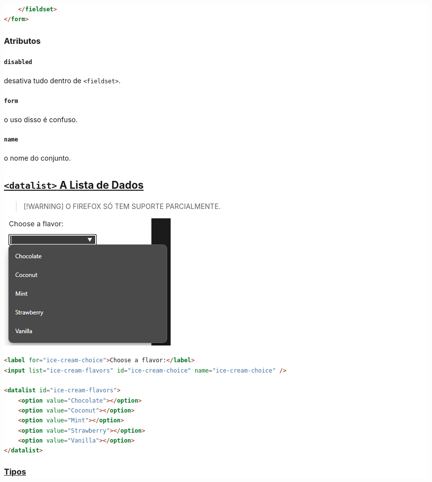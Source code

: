 ```html
    </fieldset>
</form>
```

### Atributos

#### ``disabled``

desativa tudo dentro de ``<fieldset>``.

#### ``form``

o uso disso é confuso.

#### ``name``

o nome do conjunto.

## [``<datalist>`` A Lista de Dados](https://developer.mozilla.org/en-US/docs/Web/HTML/Element/datalist)

> [!WARNING] O FIREFOX SÓ TEM SUPORTE PARCIALMENTE.

![A simple datalist example](./assets/datalist_example_simple.png)

```html
<label for="ice-cream-choice">Choose a flavor:</label>
<input list="ice-cream-flavors" id="ice-cream-choice" name="ice-cream-choice" />

<datalist id="ice-cream-flavors">
    <option value="Chocolate"></option>
    <option value="Coconut"></option>
    <option value="Mint"></option>
    <option value="Strawberry"></option>
    <option value="Vanilla"></option>
</datalist>
```

### [Tipos](https://developer.mozilla.org/en-US/docs/Web/HTML/Element/datalist#examples)
